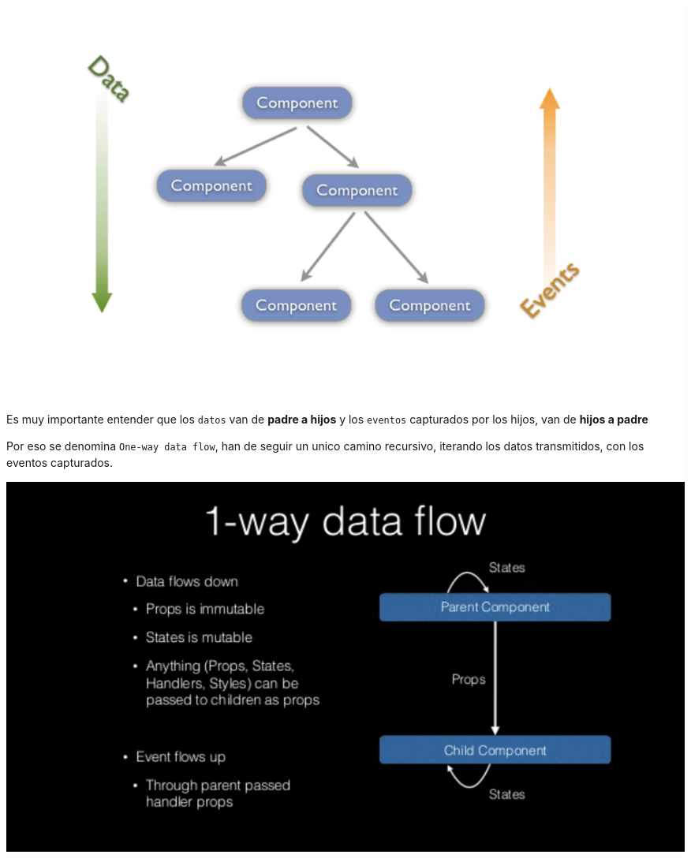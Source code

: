 ![Image](https://github.com/VGamezz19/skylab-boot-notes/blob/dev/course/semana04/public/one-way-data.png)

Es muy importante entender que los `datos` van de **padre a hijos** y los `eventos` capturados por los hijos, van de **hijos a padre**

Por eso se denomina `One-way data flow`, han de seguir un unico camino recursivo, iterando los datos transmitidos, con los eventos capturados.

![Image](https://github.com/VGamezz19/skylab-boot-notes/blob/dev/course/semana04/public/way-data-flow.png)
